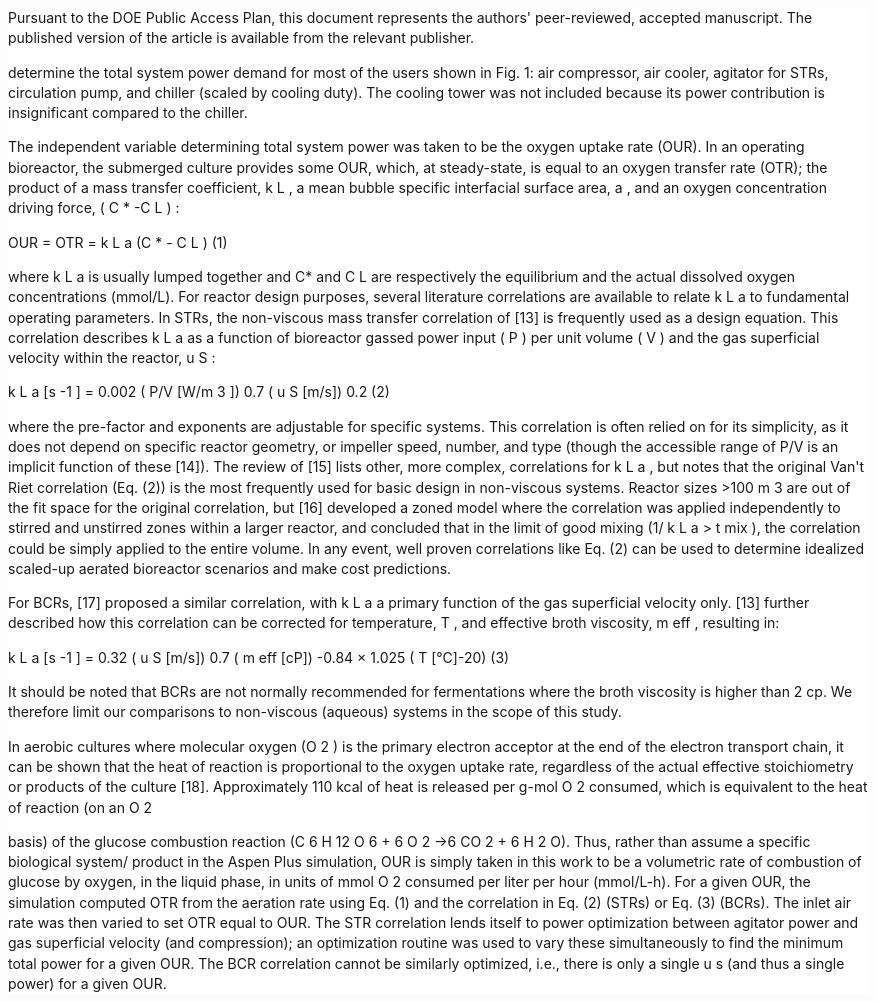 

Pursuant to the DOE Public Access Plan, this document represents the authors' peer-reviewed, accepted manuscript. The published version of the article is available from the relevant publisher.

determine the total system power demand for most of the users shown in Fig. 1: air compressor, air cooler, agitator for STRs, circulation pump, and chiller (scaled by cooling duty). The cooling tower was not included because its power contribution is insignificant compared to the chiller.

The independent variable determining total system power was taken to be the oxygen uptake rate (OUR). In an operating bioreactor, the submerged culture provides some OUR, which, at steady-state, is equal to an oxygen transfer rate (OTR); the product of a mass transfer coefficient, k L , a mean bubble specific interfacial surface area, a , and an oxygen concentration driving force, ( C * -C L ) :

OUR = OTR = k L a (C * - C L ) (1)

where k L a is usually lumped together and C* and C L are respectively the equilibrium and the actual dissolved oxygen concentrations (mmol/L). For reactor design purposes, several literature correlations are available to relate k L a to fundamental operating parameters. In STRs, the non-viscous mass transfer correlation of [13] is frequently used as a design equation. This correlation describes k L a as a function of bioreactor gassed power input ( P ) per unit volume ( V ) and the gas superficial velocity within the reactor, u S :

k L a [s -1 ] = 0.002 ( P/V [W/m 3 ]) 0.7 ( u S [m/s]) 0.2 (2)

where the pre-factor and exponents are adjustable for specific systems. This correlation is often relied on for its simplicity, as it does not depend on specific reactor geometry, or impeller speed, number, and type (though the accessible range of P/V is an implicit function of these [14]). The review of [15] lists other, more complex, correlations for k L a , but notes that the original Van't Riet correlation (Eq. (2)) is the most frequently used for basic design in non-viscous systems. Reactor sizes >100 m 3 are out of the fit space for the original correlation, but [16] developed a zoned model where the correlation was applied independently to stirred and unstirred zones within a larger reactor, and concluded that in the limit of good mixing (1/ k L a > t mix ), the correlation could be simply applied to the entire volume. In any event, well proven correlations like Eq. (2) can be used to determine idealized scaled-up aerated bioreactor scenarios and make cost predictions.

For BCRs, [17] proposed a similar correlation, with k L a a primary function of the gas superficial velocity only. [13] further described how this correlation can be corrected for temperature, T , and effective broth viscosity, m eff , resulting in:

k L a [s -1 ] = 0.32 ( u S [m/s]) 0.7 ( m eff [cP]) -0.84 × 1.025 ( T [°C]-20) (3)

It should be noted that BCRs are not normally recommended for fermentations where the broth viscosity is higher than 2 cp. We therefore limit our comparisons to non-viscous (aqueous) systems in the scope of this study.

In aerobic cultures where molecular oxygen (O 2 ) is the primary electron acceptor at the end of the electron transport chain, it can be shown that the heat of reaction is proportional to the oxygen uptake rate, regardless of the actual effective stoichiometry or products of the culture [18]. Approximately 110 kcal of heat is released per g-mol O 2 consumed, which is equivalent to the heat of reaction (on an O 2

basis) of the glucose combustion reaction (C 6 H 12 O 6 + 6 O 2 →6 CO 2 + 6 H 2 O). Thus, rather than assume a specific biological system/ product in the Aspen Plus simulation, OUR is simply taken in this work to be a volumetric rate of combustion of glucose by oxygen, in the liquid phase, in units of mmol O 2 consumed per liter per hour (mmol/L-h). For a given OUR, the simulation computed OTR from the aeration rate using Eq. (1) and the correlation in Eq. (2) (STRs) or Eq. (3) (BCRs). The inlet air rate was then varied to set OTR equal to OUR. The STR correlation lends itself to power optimization between agitator power and gas superficial velocity (and compression); an optimization routine was used to vary these simultaneously to find the minimum total power for a given OUR. The BCR correlation cannot be similarly optimized, i.e., there is only a single u s (and thus a single power) for a given OUR.
